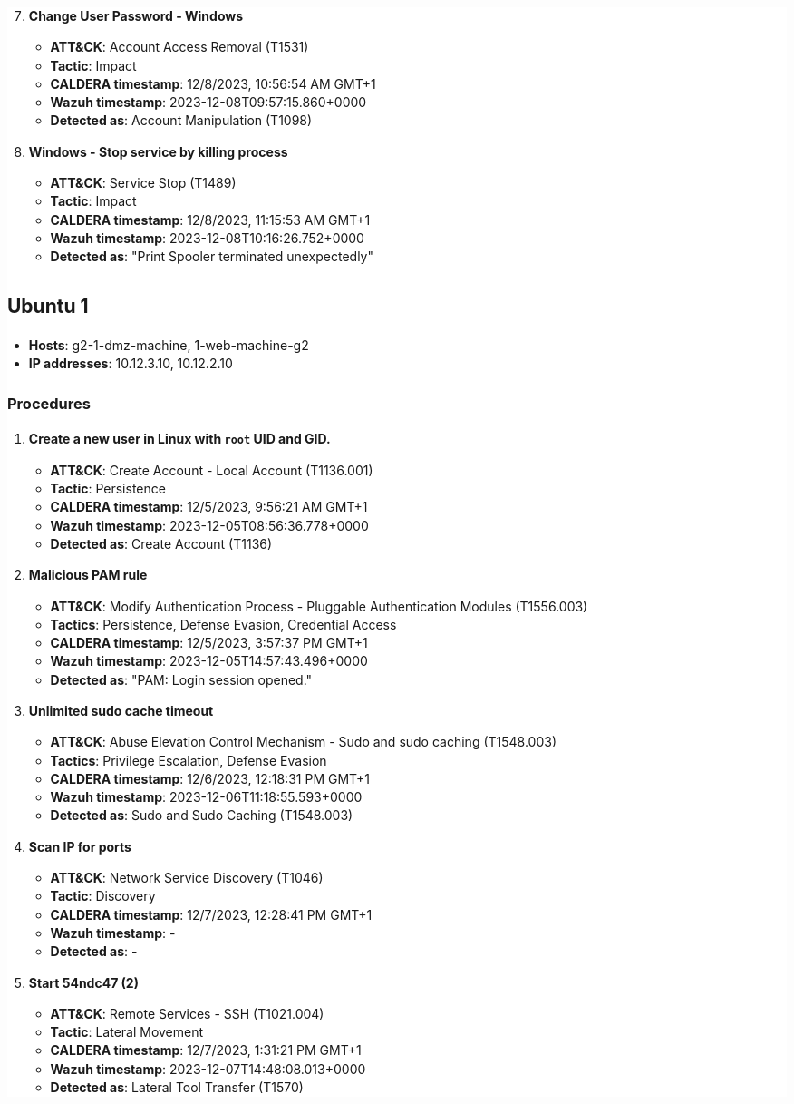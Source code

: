 7. **Change User Password - Windows**
   - **ATT&CK**: Account Access Removal (T1531)
   - **Tactic**: Impact
   - **CALDERA timestamp**: 12/8/2023, 10:56:54 AM GMT+1
   - **Wazuh timestamp**: 2023-12-08T09:57:15.860+0000
   - **Detected as**: Account Manipulation (T1098)

8. **Windows - Stop service by killing process**
   - **ATT&CK**: Service Stop (T1489)
   - **Tactic**: Impact
   - **CALDERA timestamp**: 12/8/2023, 11:15:53 AM GMT+1
   - **Wazuh timestamp**: 2023-12-08T10:16:26.752+0000
   - **Detected as**: "Print Spooler terminated unexpectedly"

## Ubuntu 1

- **Hosts**: g2-1-dmz-machine, 1-web-machine-g2
- **IP addresses**: 10.12.3.10, 10.12.2.10

### Procedures

1. **Create a new user in Linux with `root` UID and GID.**
   - **ATT&CK**: Create Account - Local Account (T1136.001)
   - **Tactic**: Persistence
   - **CALDERA timestamp**: 12/5/2023, 9:56:21 AM GMT+1
   - **Wazuh timestamp**: 2023-12-05T08:56:36.778+0000
   - **Detected as**: Create Account (T1136)

2. **Malicious PAM rule**
   - **ATT&CK**: Modify Authentication Process - Pluggable Authentication Modules (T1556.003) 
   - **Tactics**: Persistence, Defense Evasion, Credential Access
   - **CALDERA timestamp**: 12/5/2023, 3:57:37 PM GMT+1
   - **Wazuh timestamp**: 2023-12-05T14:57:43.496+0000
   - **Detected as**: "PAM: Login session opened."

3. **Unlimited sudo cache timeout**
   - **ATT&CK**: Abuse Elevation Control Mechanism - Sudo and sudo caching (T1548.003)
   - **Tactics**: Privilege Escalation, Defense Evasion
   - **CALDERA timestamp**: 12/6/2023, 12:18:31 PM GMT+1
   - **Wazuh timestamp**: 2023-12-06T11:18:55.593+0000
   - **Detected as**: Sudo and Sudo Caching (T1548.003)

4. **Scan IP for ports**
   - **ATT&CK**: Network Service Discovery (T1046)
   - **Tactic**: Discovery
   - **CALDERA timestamp**: 12/7/2023, 12:28:41 PM GMT+1
   - **Wazuh timestamp**: -
   - **Detected as**: -

5. **Start 54ndc47 (2)**
   - **ATT&CK**: Remote Services - SSH (T1021.004)
   - **Tactic**: Lateral Movement
   - **CALDERA timestamp**: 12/7/2023, 1:31:21 PM GMT+1
   - **Wazuh timestamp**: 2023-12-07T14:48:08.013+0000
   - **Detected as**: Lateral Tool Transfer (T1570) 
